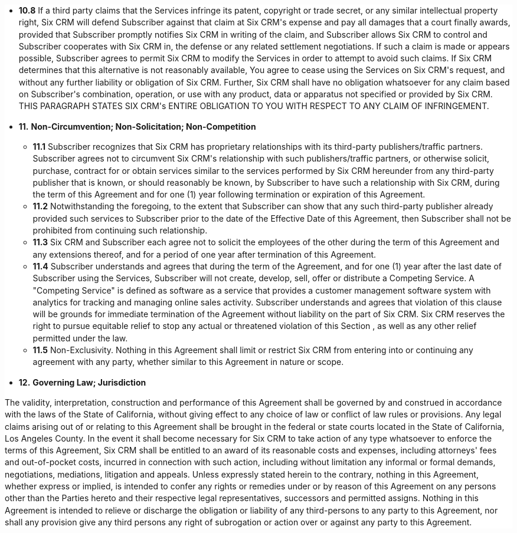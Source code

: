   * **10.8** If a third party claims that the Services infringe its patent, copyright or trade secret, or any similar intellectual property right, Six CRM will defend Subscriber against that claim at Six CRM&#39;s expense and pay all damages that a court finally awards, provided that Subscriber promptly notifies Six CRM in writing of the claim, and Subscriber allows Six CRM to control and Subscriber cooperates with Six CRM in, the defense or any related settlement negotiations. If such a claim is made or appears possible, Subscriber agrees to permit Six CRM to modify the Services in order to attempt to avoid such claims. If Six CRM determines that this alternative is not reasonably available, You agree to cease using the Services on Six CRM&#39;s request, and without any further liability or obligation of Six CRM. Further, Six CRM shall have no obligation whatsoever for any claim based on Subscriber&#39;s combination, operation, or use with any product, data or apparatus not specified or provided by Six CRM. THIS PARAGRAPH STATES SIX CRM&#39;s ENTIRE OBLIGATION TO YOU WITH RESPECT TO ANY CLAIM OF INFRINGEMENT.

* **11.** **Non-Circumvention; Non-Solicitation; Non-Competition**
  * **11.1** Subscriber recognizes that Six CRM has proprietary relationships with its third-party publishers/traffic partners. Subscriber agrees not to circumvent Six CRM&#39;s relationship with such publishers/traffic partners, or otherwise solicit, purchase, contract for or obtain services similar to the services performed by Six CRM hereunder from any third-party publisher that is known, or should reasonably be known, by Subscriber to have such a relationship with Six CRM, during the term of this Agreement and for one (1) year following termination or expiration of this Agreement.
  * **11.2** Notwithstanding the foregoing, to the extent that Subscriber can show that any such third-party publisher already provided such services to Subscriber prior to the date of the Effective Date of this Agreement, then Subscriber shall not be prohibited from continuing such relationship.
  * **11.3** Six CRM and Subscriber each agree not to solicit the employees of the other during the term of this Agreement and any extensions thereof, and for a period of one year after termination of this Agreement.
  * **11.4** Subscriber understands and agrees that during the term of the Agreement, and for one (1) year after the last date of Subscriber using the Services, Subscriber will not create, develop, sell, offer or distribute a Competing Service. A &quot;Competing Service&quot; is defined as software as a service that provides a customer management software system with analytics for tracking and managing online sales activity. Subscriber understands and agrees that violation of this clause will be grounds for immediate termination of the Agreement without liability on the part of Six CRM. Six CRM reserves the right to pursue equitable relief to stop any actual or threatened violation of this Section , as well as any other relief permitted under the law.
  * **11.5** Non-Exclusivity. Nothing in this Agreement shall limit or restrict Six CRM from entering into or continuing any agreement with any party, whether similar to this Agreement in nature or scope.

* **12.** **Governing Law; Jurisdiction**

The validity, interpretation, construction and performance of this Agreement shall be governed by and construed in accordance with the laws of the State of California, without giving effect to any choice of law or conflict of law rules or provisions. Any legal claims arising out of or relating to this Agreement shall be brought in the federal or state courts located in the State of California, Los Angeles County. In the event it shall become necessary for Six CRM to take action of any type whatsoever to enforce the terms of this Agreement, Six CRM shall be entitled to an award of its reasonable costs and expenses, including attorneys&#39; fees and out-of-pocket costs, incurred in connection with such action, including without limitation any informal or formal demands, negotiations, mediations, litigation and appeals. Unless expressly stated herein to the contrary, nothing in this Agreement, whether express or implied, is intended to confer any rights or remedies under or by reason of this Agreement on any persons other than the Parties hereto and their respective legal representatives, successors and permitted assigns. Nothing in this Agreement is intended to relieve or discharge the obligation or liability of any third-persons to any party to this Agreement, nor shall any provision give any third persons any right of subrogation or action over or against any party to this Agreement.

